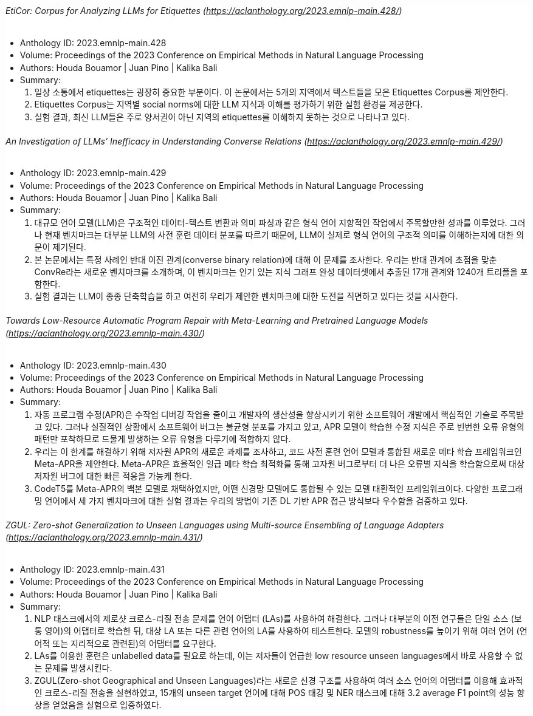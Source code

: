 ###### EtiCor: Corpus for Analyzing LLMs for Etiquettes (https://aclanthology.org/2023.emnlp-main.428/)
- Anthology ID: 2023.emnlp-main.428 
- Volume: Proceedings of the 2023 Conference on Empirical Methods in Natural Language Processing 
- Authors: Houda Bouamor | Juan Pino | Kalika Bali 
- Summary: 
    1. 일상 소통에서 etiquettes는 굉장히 중요한 부분이다. 이 논문에서는 5개의 지역에서 텍스트들을 모은 Etiquettes Corpus를 제안한다.
    2. Etiquettes Corpus는 지역별 social norms에 대한 LLM 지식과 이해를 평가하기 위한 실험 환경을 제공한다.
    3. 실험 결과, 최신 LLM들은 주로 양서권이 아닌 지역의 etiquettes를 이해하지 못하는 것으로 나타나고 있다.

###### An Investigation of LLMs’ Inefficacy in Understanding Converse Relations (https://aclanthology.org/2023.emnlp-main.429/)
- Anthology ID: 2023.emnlp-main.429 
- Volume: Proceedings of the 2023 Conference on Empirical Methods in Natural Language Processing 
- Authors: Houda Bouamor | Juan Pino | Kalika Bali 
- Summary: 
    1. 대규모 언어 모델(LLM)은 구조적인 데이터-텍스트 변환과 의미 파싱과 같은 형식 언어 지향적인 작업에서 주목할만한 성과를 이루었다. 그러나 현재 벤치마크는 대부분 LLM의 사전 훈련 데이터 분포를 따르기 때문에, LLM이 실제로 형식 언어의 구조적 의미를 이해하는지에 대한 의문이 제기된다.
    2. 본 논문에서는 특정 사례인 반대 이진 관계(converse binary relation)에 대해 이 문제를 조사한다. 우리는 반대 관계에 초점을 맞춘 ConvRe라는 새로운 벤치마크를 소개하며, 이 벤치마크는 인기 있는 지식 그래프 완성 데이터셋에서 추출된 17개 관계와 1240개 트리플을 포함한다.
    3. 실험 결과는 LLM이 종종 단축학습을 하고 여전히 우리가 제안한 벤치마크에 대한 도전을 직면하고 있다는 것을 시사한다.

###### Towards Low-Resource Automatic Program Repair with Meta-Learning and Pretrained Language Models (https://aclanthology.org/2023.emnlp-main.430/)
- Anthology ID: 2023.emnlp-main.430 
- Volume: Proceedings of the 2023 Conference on Empirical Methods in Natural Language Processing 
- Authors: Houda Bouamor | Juan Pino | Kalika Bali 
- Summary: 
    1. 자동 프로그램 수정(APR)은 수작업 디버깅 작업을 줄이고 개발자의 생산성을 향상시키기 위한 소프트웨어 개발에서 핵심적인 기술로 주목받고 있다. 그러나 실질적인 상황에서 소프트웨어 버그는 불균형 분포를 가지고 있고, APR 모델이 학습한 수정 지식은 주로 빈번한 오류 유형의 패턴만 포착하므로 드물게 발생하는 오류 유형을 다루기에 적합하지 않다.
    2. 우리는 이 한계를 해결하기 위해 저자원 APR의 새로운 과제를 조사하고, 코드 사전 훈련 언어 모델과 통합된 새로운 메타 학습 프레임워크인 Meta-APR을 제안한다. Meta-APR은 효율적인 일급 메타 학습 최적화를 통해 고자원 버그로부터 더 나은 오류별 지식을 학습함으로써 대상 저자원 버그에 대한 빠른 적응을 가능케 한다.
    3. CodeT5를 Meta-APR의 백본 모델로 채택하였지만, 어떤 신경망 모델에도 통합될 수 있는 모델 태환적인 프레임워크이다. 다양한 프로그래밍 언어에서 세 가지 벤치마크에 대한 실험 결과는 우리의 방법이 기존 DL 기반 APR 접근 방식보다 우수함을 검증하고 있다.

###### ZGUL: Zero-shot Generalization to Unseen Languages using Multi-source Ensembling of Language Adapters (https://aclanthology.org/2023.emnlp-main.431/)
- Anthology ID: 2023.emnlp-main.431 
- Volume: Proceedings of the 2023 Conference on Empirical Methods in Natural Language Processing 
- Authors: Houda Bouamor | Juan Pino | Kalika Bali 
- Summary: 
    1. NLP 태스크에서의 제로샷 크로스-리질 전송 문제를 언어 어댑터 (LAs)를 사용하여 해결한다. 그러나 대부분의 이전 연구들은 단일 소스 (보통 영어)의 어댑터로 학습한 뒤, 대상 LA 또는 다른 관련 언어의 LA를 사용하여 테스트한다. 모델의 robustness를 높이기 위해 여러 언어 (언어적 또는 지리적으로 관련된)의 어댑터를 요구한다.
    2. LAs를 이용한 훈련은 unlabelled data를 필요로 하는데, 이는 저자들이 언급한 low resource unseen languages에서 바로 사용할 수 없는 문제를 발생시킨다. 
    3. ZGUL(Zero-shot Geographical and Unseen Languages)라는 새로운 신경 구조를 사용하여 여러 소스 언어의 어댑터를 이용해 효과적인 크로스-리질 전송을 실현하였고, 15개의 unseen target 언어에 대해 POS 태깅 및 NER 태스크에 대해 3.2 average F1 point의 성능 향상을 얻었음을 실험으로 입증하였다.
